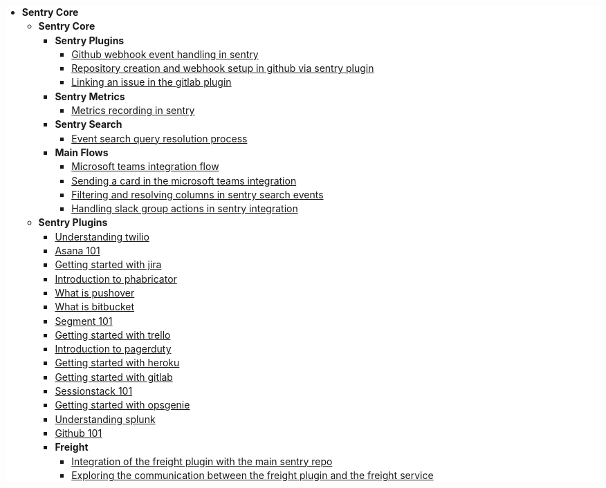 - **Sentry Core**
  - **Sentry Core**
    - **Sentry Plugins**
      - <SwmLink doc-title="Github webhook event handling in sentry">[Github webhook event handling in sentry](.swm/github-webhook-event-handling-in-sentry.vatxzlt5.sw.md)</SwmLink>
      - <SwmLink doc-title="Repository creation and webhook setup in github via sentry plugin">[Repository creation and webhook setup in github via sentry plugin](.swm/repository-creation-and-webhook-setup-in-github-via-sentry-plugin.hn1mb9v8.sw.md)</SwmLink>
      - <SwmLink doc-title="Linking an issue in the gitlab plugin">[Linking an issue in the gitlab plugin](.swm/linking-an-issue-in-the-gitlab-plugin.bncj832n.sw.md)</SwmLink>
    - **Sentry Metrics**
      - <SwmLink doc-title="Metrics recording in sentry">[Metrics recording in sentry](.swm/metrics-recording-in-sentry.zm0z8v3s.sw.md)</SwmLink>
    - **Sentry Search**
      - <SwmLink doc-title="Event search query resolution process">[Event search query resolution process](.swm/event-search-query-resolution-process.yumb1zqa.sw.md)</SwmLink>
    - **Main Flows**
      - <SwmLink doc-title="Microsoft teams integration flow">[Microsoft teams integration flow](.swm/microsoft-teams-integration-flow.ya70ctj1.sw.md)</SwmLink>
      - <SwmLink doc-title="Sending a card in the microsoft teams integration">[Sending a card in the microsoft teams integration](.swm/sending-a-card-in-the-microsoft-teams-integration.2s498jtk.sw.md)</SwmLink>
      - <SwmLink doc-title="Filtering and resolving columns in sentry search events">[Filtering and resolving columns in sentry search events](.swm/filtering-and-resolving-columns-in-sentry-search-events.ogmxos93.sw.md)</SwmLink>
      - <SwmLink doc-title="Handling slack group actions in sentry integration">[Handling slack group actions in sentry integration](.swm/handling-slack-group-actions-in-sentry-integration.xldcjdqi.sw.md)</SwmLink>
  - **Sentry Plugins**
    - <SwmLink doc-title="Understanding twilio">[Understanding twilio](.swm/understanding-twilio.3zr42509.sw.md)</SwmLink>
    - <SwmLink doc-title="Asana 101">[Asana 101](.swm/asana-101.r0bqbaad.sw.md)</SwmLink>
    - <SwmLink doc-title="Getting started with jira">[Getting started with jira](.swm/getting-started-with-jira.cc01hk8v.sw.md)</SwmLink>
    - <SwmLink doc-title="Introduction to phabricator">[Introduction to phabricator](.swm/introduction-to-phabricator.84wqqgm9.sw.md)</SwmLink>
    - <SwmLink doc-title="What is pushover">[What is pushover](.swm/what-is-pushover.0505ut1y.sw.md)</SwmLink>
    - <SwmLink doc-title="What is bitbucket">[What is bitbucket](.swm/what-is-bitbucket.azdqkxio.sw.md)</SwmLink>
    - <SwmLink doc-title="Segment 101">[Segment 101](.swm/segment-101.z4tskcgo.sw.md)</SwmLink>
    - <SwmLink doc-title="Getting started with trello">[Getting started with trello](.swm/getting-started-with-trello.scv5tcph.sw.md)</SwmLink>
    - <SwmLink doc-title="Introduction to pagerduty">[Introduction to pagerduty](.swm/introduction-to-pagerduty.gg8zdx57.sw.md)</SwmLink>
    - <SwmLink doc-title="Getting started with heroku">[Getting started with heroku](.swm/getting-started-with-heroku.g50h2n6h.sw.md)</SwmLink>
    - <SwmLink doc-title="Getting started with gitlab">[Getting started with gitlab](.swm/getting-started-with-gitlab.z10wyeir.sw.md)</SwmLink>
    - <SwmLink doc-title="Sessionstack 101">[Sessionstack 101](.swm/sessionstack-101.p2c31pxp.sw.md)</SwmLink>
    - <SwmLink doc-title="Getting started with opsgenie">[Getting started with opsgenie](.swm/getting-started-with-opsgenie.rae4pjxp.sw.md)</SwmLink>
    - <SwmLink doc-title="Understanding splunk">[Understanding splunk](.swm/understanding-splunk.393oc562.sw.md)</SwmLink>
    - <SwmLink doc-title="Github 101">[Github 101](.swm/github-101.3nha3tvg.sw.md)</SwmLink>
    - **Freight**
      - <SwmLink doc-title="Integration of the freight plugin with the main sentry repo">[Integration of the freight plugin with the main sentry repo](.swm/integration-of-the-freight-plugin-with-the-main-sentry-repo.u8fhnn27.sw.md)</SwmLink>
      - <SwmLink doc-title="Exploring the communication between the freight plugin and the freight service">[Exploring the communication between the freight plugin and the freight service](.swm/exploring-the-communication-between-the-freight-plugin-and-the-freight-service.affzgsrs.sw.md)</SwmLink>